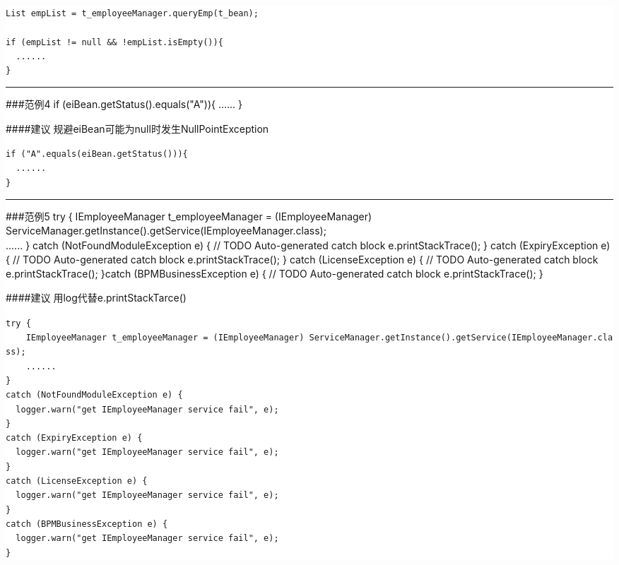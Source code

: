     List empList = t_employeeManager.queryEmp(t_bean);

    if (empList != null && !empList.isEmpty()){
      ......
    }

***

###范例4
    if (eiBean.getStatus().equals("A")){
      ......
    }

####建议
规避eiBean可能为null时发生NullPointException
    
    if ("A".equals(eiBean.getStatus())){
      ......
    }

***

###范例5
    try {
        IEmployeeManager t_employeeManager = (IEmployeeManager) ServiceManager.getInstance().getService(IEmployeeManager.class);    
        ......
    } catch (NotFoundModuleException e) {
      // TODO Auto-generated catch block
      e.printStackTrace();
    } catch (ExpiryException e) {
      // TODO Auto-generated catch block
      e.printStackTrace();
    } catch (LicenseException e) {
      // TODO Auto-generated catch block
      e.printStackTrace();
    }catch (BPMBusinessException e) {
      // TODO Auto-generated catch block
      e.printStackTrace();
    }

####建议
用log代替e.printStackTarce()
    
    try {
        IEmployeeManager t_employeeManager = (IEmployeeManager) ServiceManager.getInstance().getService(IEmployeeManager.class);
        ......
    } 
    catch (NotFoundModuleException e) {
      logger.warn("get IEmployeeManager service fail", e);
    } 
    catch (ExpiryException e) {
      logger.warn("get IEmployeeManager service fail", e);
    } 
    catch (LicenseException e) {
      logger.warn("get IEmployeeManager service fail", e);
    }
    catch (BPMBusinessException e) {
      logger.warn("get IEmployeeManager service fail", e);
    }
